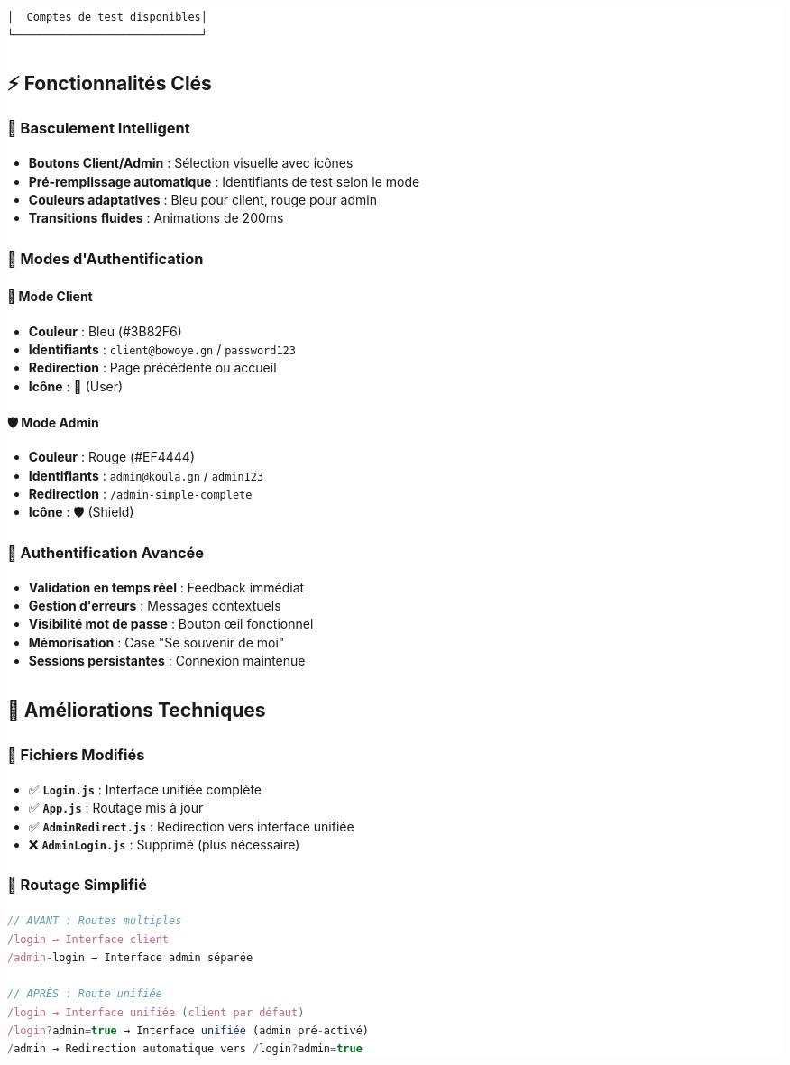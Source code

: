 ```
│  Comptes de test disponibles│
└─────────────────────────────┘
```

## ⚡ **Fonctionnalités Clés**

### **🔄 Basculement Intelligent**
- **Boutons Client/Admin** : Sélection visuelle avec icônes
- **Pré-remplissage automatique** : Identifiants de test selon le mode
- **Couleurs adaptatives** : Bleu pour client, rouge pour admin
- **Transitions fluides** : Animations de 200ms

### **🎯 Modes d'Authentification**

#### **👤 Mode Client**
- **Couleur** : Bleu (#3B82F6)
- **Identifiants** : `client@bowoye.gn` / `password123`
- **Redirection** : Page précédente ou accueil
- **Icône** : 👤 (User)

#### **🛡️ Mode Admin**
- **Couleur** : Rouge (#EF4444)
- **Identifiants** : `admin@koula.gn` / `admin123`
- **Redirection** : `/admin-simple-complete`
- **Icône** : 🛡️ (Shield)

### **🔐 Authentification Avancée**
- **Validation en temps réel** : Feedback immédiat
- **Gestion d'erreurs** : Messages contextuels
- **Visibilité mot de passe** : Bouton œil fonctionnel
- **Mémorisation** : Case "Se souvenir de moi"
- **Sessions persistantes** : Connexion maintenue

## 🚀 **Améliorations Techniques**

### **📁 Fichiers Modifiés**
- ✅ **`Login.js`** : Interface unifiée complète
- ✅ **`App.js`** : Routage mis à jour
- ✅ **`AdminRedirect.js`** : Redirection vers interface unifiée
- ❌ **`AdminLogin.js`** : Supprimé (plus nécessaire)

### **🔄 Routage Simplifié**
```javascript
// AVANT : Routes multiples
/login → Interface client
/admin-login → Interface admin séparée

// APRÈS : Route unifiée
/login → Interface unifiée (client par défaut)
/login?admin=true → Interface unifiée (admin pré-activé)
/admin → Redirection automatique vers /login?admin=true
```
